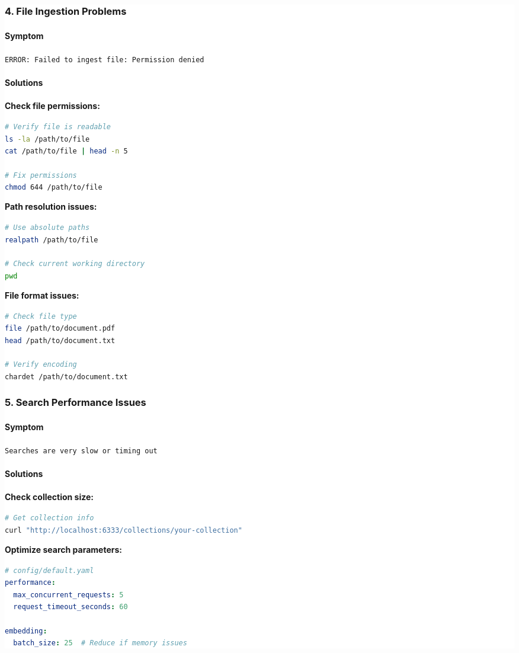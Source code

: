 ### 4. File Ingestion Problems

#### Symptom
```
ERROR: Failed to ingest file: Permission denied
```

#### Solutions

**Check file permissions:**
```bash
# Verify file is readable
ls -la /path/to/file
cat /path/to/file | head -n 5

# Fix permissions
chmod 644 /path/to/file
```

**Path resolution issues:**
```bash
# Use absolute paths
realpath /path/to/file

# Check current working directory
pwd
```

**File format issues:**
```bash
# Check file type
file /path/to/document.pdf
head /path/to/document.txt

# Verify encoding
chardet /path/to/document.txt
```

### 5. Search Performance Issues

#### Symptom
```
Searches are very slow or timing out
```

#### Solutions

**Check collection size:**
```python
# Get collection info
curl "http://localhost:6333/collections/your-collection"
```

**Optimize search parameters:**
```yaml
# config/default.yaml
performance:
  max_concurrent_requests: 5
  request_timeout_seconds: 60

embedding:
  batch_size: 25  # Reduce if memory issues
```
